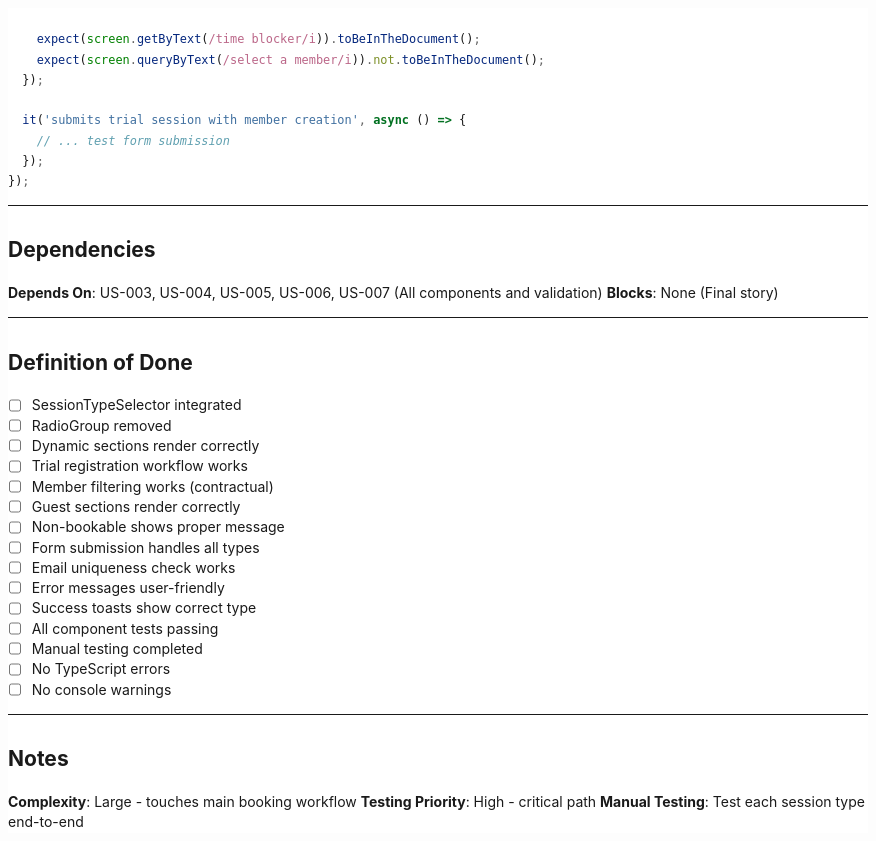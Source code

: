 ```typescript

    expect(screen.getByText(/time blocker/i)).toBeInTheDocument();
    expect(screen.queryByText(/select a member/i)).not.toBeInTheDocument();
  });

  it('submits trial session with member creation', async () => {
    // ... test form submission
  });
});
```

---

## Dependencies

**Depends On**: US-003, US-004, US-005, US-006, US-007 (All components and validation)
**Blocks**: None (Final story)

---

## Definition of Done

- [ ] SessionTypeSelector integrated
- [ ] RadioGroup removed
- [ ] Dynamic sections render correctly
- [ ] Trial registration workflow works
- [ ] Member filtering works (contractual)
- [ ] Guest sections render correctly
- [ ] Non-bookable shows proper message
- [ ] Form submission handles all types
- [ ] Email uniqueness check works
- [ ] Error messages user-friendly
- [ ] Success toasts show correct type
- [ ] All component tests passing
- [ ] Manual testing completed
- [ ] No TypeScript errors
- [ ] No console warnings

---

## Notes

**Complexity**: Large - touches main booking workflow
**Testing Priority**: High - critical path
**Manual Testing**: Test each session type end-to-end
